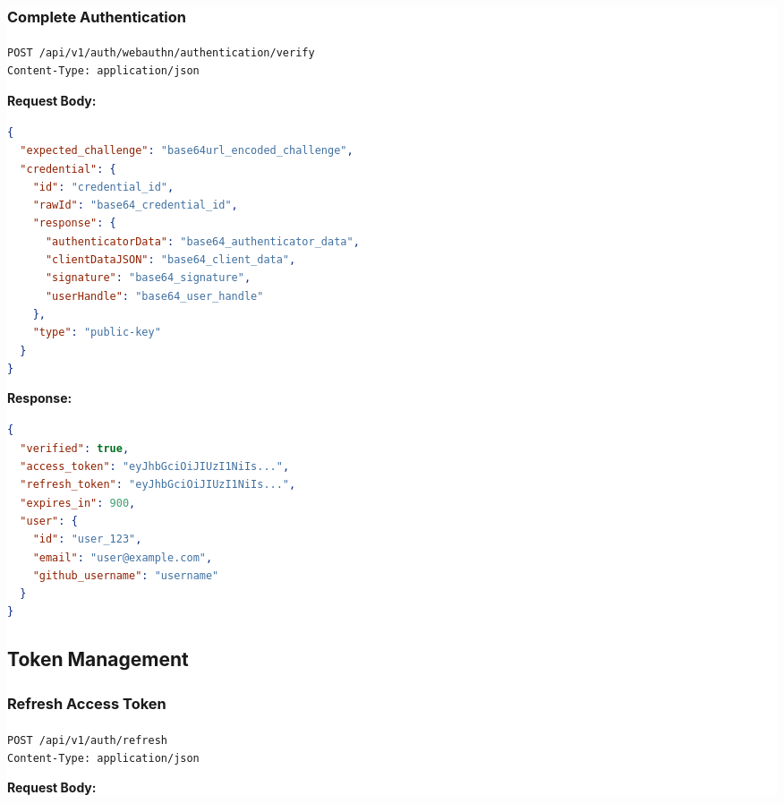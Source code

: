 ```json
```

### Complete Authentication

```http
POST /api/v1/auth/webauthn/authentication/verify
Content-Type: application/json
```

**Request Body:**

```json
{
  "expected_challenge": "base64url_encoded_challenge",
  "credential": {
    "id": "credential_id",
    "rawId": "base64_credential_id",
    "response": {
      "authenticatorData": "base64_authenticator_data",
      "clientDataJSON": "base64_client_data",
      "signature": "base64_signature",
      "userHandle": "base64_user_handle"
    },
    "type": "public-key"
  }
}
```

**Response:**

```json
{
  "verified": true,
  "access_token": "eyJhbGciOiJIUzI1NiIs...",
  "refresh_token": "eyJhbGciOiJIUzI1NiIs...",
  "expires_in": 900,
  "user": {
    "id": "user_123",
    "email": "user@example.com",
    "github_username": "username"
  }
}
```

## Token Management

### Refresh Access Token

```http
POST /api/v1/auth/refresh
Content-Type: application/json
```

**Request Body:**
